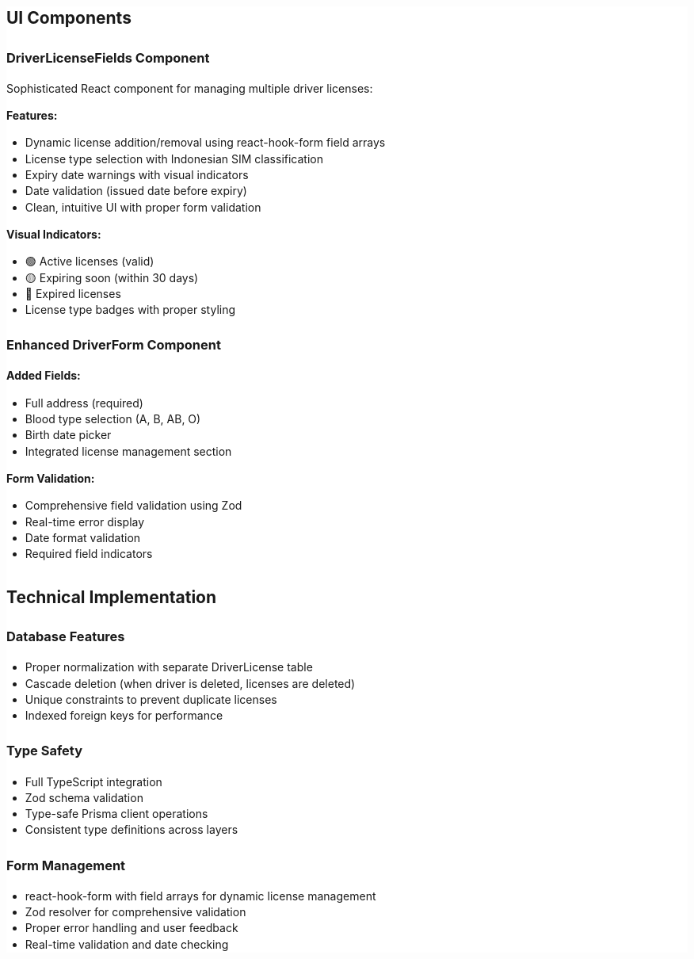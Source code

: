## UI Components

### DriverLicenseFields Component
Sophisticated React component for managing multiple driver licenses:

**Features:**
- Dynamic license addition/removal using react-hook-form field arrays
- License type selection with Indonesian SIM classification
- Expiry date warnings with visual indicators
- Date validation (issued date before expiry)
- Clean, intuitive UI with proper form validation

**Visual Indicators:**
- 🟢 Active licenses (valid)
- 🟡 Expiring soon (within 30 days)
- 🔴 Expired licenses
- License type badges with proper styling

### Enhanced DriverForm Component
**Added Fields:**
- Full address (required)
- Blood type selection (A, B, AB, O)
- Birth date picker
- Integrated license management section

**Form Validation:**
- Comprehensive field validation using Zod
- Real-time error display
- Date format validation
- Required field indicators

## Technical Implementation

### Database Features
- Proper normalization with separate DriverLicense table
- Cascade deletion (when driver is deleted, licenses are deleted)
- Unique constraints to prevent duplicate licenses
- Indexed foreign keys for performance

### Type Safety
- Full TypeScript integration
- Zod schema validation
- Type-safe Prisma client operations
- Consistent type definitions across layers

### Form Management
- react-hook-form with field arrays for dynamic license management
- Zod resolver for comprehensive validation
- Proper error handling and user feedback
- Real-time validation and date checking
